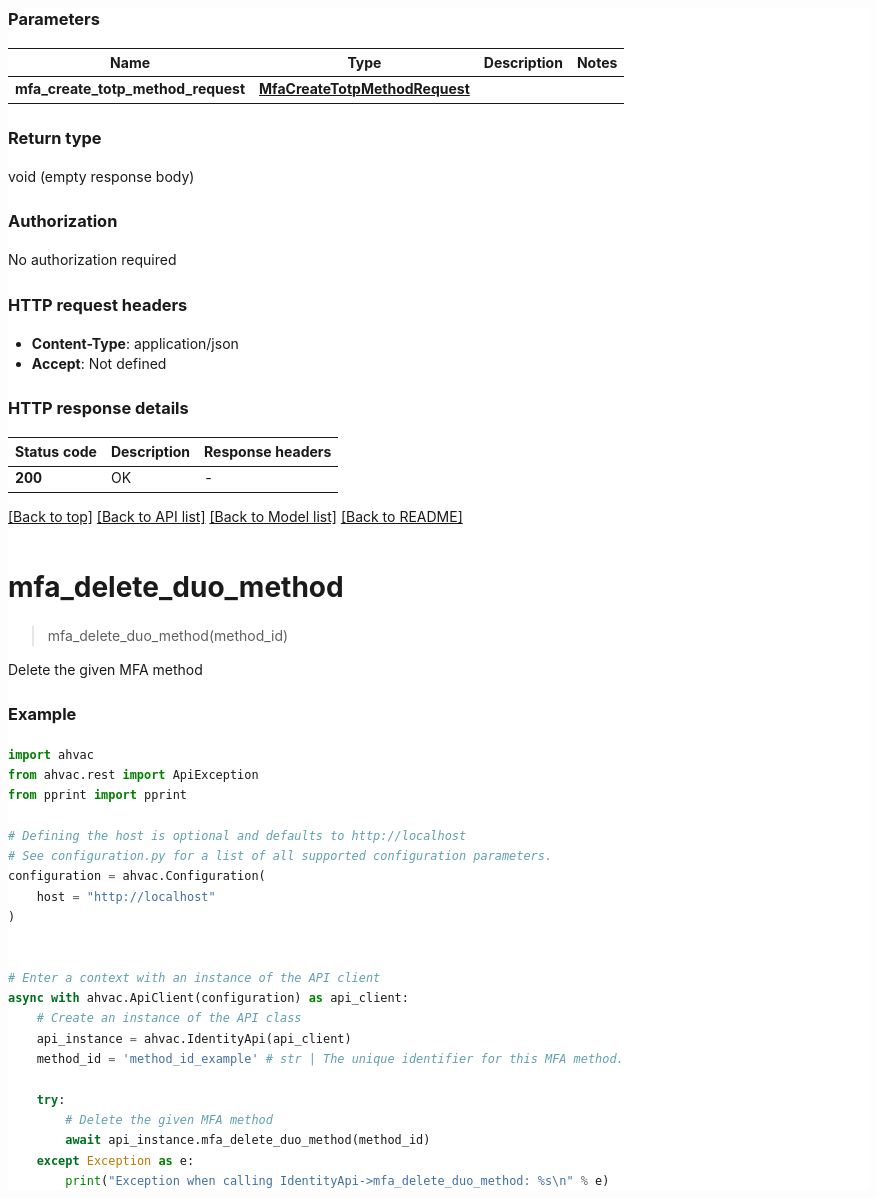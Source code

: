 

### Parameters


Name | Type | Description  | Notes
------------- | ------------- | ------------- | -------------
 **mfa_create_totp_method_request** | [**MfaCreateTotpMethodRequest**](MfaCreateTotpMethodRequest.md)|  | 

### Return type

void (empty response body)

### Authorization

No authorization required

### HTTP request headers

 - **Content-Type**: application/json
 - **Accept**: Not defined

### HTTP response details

| Status code | Description | Response headers |
|-------------|-------------|------------------|
**200** | OK |  -  |

[[Back to top]](#) [[Back to API list]](../README.md#documentation-for-api-endpoints) [[Back to Model list]](../README.md#documentation-for-models) [[Back to README]](../README.md)

# **mfa_delete_duo_method**
> mfa_delete_duo_method(method_id)

Delete the given MFA method

### Example


```python
import ahvac
from ahvac.rest import ApiException
from pprint import pprint

# Defining the host is optional and defaults to http://localhost
# See configuration.py for a list of all supported configuration parameters.
configuration = ahvac.Configuration(
    host = "http://localhost"
)


# Enter a context with an instance of the API client
async with ahvac.ApiClient(configuration) as api_client:
    # Create an instance of the API class
    api_instance = ahvac.IdentityApi(api_client)
    method_id = 'method_id_example' # str | The unique identifier for this MFA method.

    try:
        # Delete the given MFA method
        await api_instance.mfa_delete_duo_method(method_id)
    except Exception as e:
        print("Exception when calling IdentityApi->mfa_delete_duo_method: %s\n" % e)
```
